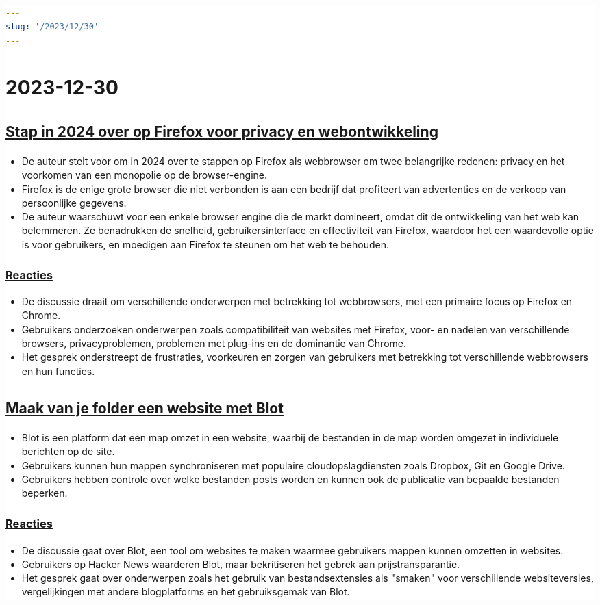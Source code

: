 ```yaml
---
slug: '/2023/12/30'
---
```


# 2023-12-30

## [Stap in 2024 over op Firefox voor privacy en webontwikkeling](https://roytanck.com/2023/12/23/in-2024-please-switch-to-firefox/)

- De auteur stelt voor om in 2024 over te stappen op Firefox als webbrowser om twee belangrijke redenen: privacy en het voorkomen van een monopolie op de browser-engine.
- Firefox is de enige grote browser die niet verbonden is aan een bedrijf dat profiteert van advertenties en de verkoop van persoonlijke gegevens.
- De auteur waarschuwt voor een enkele browser engine die de markt domineert, omdat dit de ontwikkeling van het web kan belemmeren. Ze benadrukken de snelheid, gebruikersinterface en effectiviteit van Firefox, waardoor het een waardevolle optie is voor gebruikers, en moedigen aan Firefox te steunen om het web te behouden.

### [Reacties](https://news.ycombinator.com/item?id=38806270)

- De discussie draait om verschillende onderwerpen met betrekking tot webbrowsers, met een primaire focus op Firefox en Chrome.
- Gebruikers onderzoeken onderwerpen zoals compatibiliteit van websites met Firefox, voor- en nadelen van verschillende browsers, privacyproblemen, problemen met plug-ins en de dominantie van Chrome.
- Het gesprek onderstreept de frustraties, voorkeuren en zorgen van gebruikers met betrekking tot verschillende webbrowsers en hun functies.

## [Maak van je folder een website met Blot](https://blot.im/how)

- Blot is een platform dat een map omzet in een website, waarbij de bestanden in de map worden omgezet in individuele berichten op de site.
- Gebruikers kunnen hun mappen synchroniseren met populaire cloudopslagdiensten zoals Dropbox, Git en Google Drive.
- Gebruikers hebben controle over welke bestanden posts worden en kunnen ook de publicatie van bepaalde bestanden beperken.

### [Reacties](https://news.ycombinator.com/item?id=38809145)

- De discussie gaat over Blot, een tool om websites te maken waarmee gebruikers mappen kunnen omzetten in websites.
- Gebruikers op Hacker News waarderen Blot, maar bekritiseren het gebrek aan prijstransparantie.
- Het gesprek gaat over onderwerpen zoals het gebruik van bestandsextensies als "smaken" voor verschillende websiteversies, vergelijkingen met andere blogplatforms en het gebruiksgemak van Blot.
